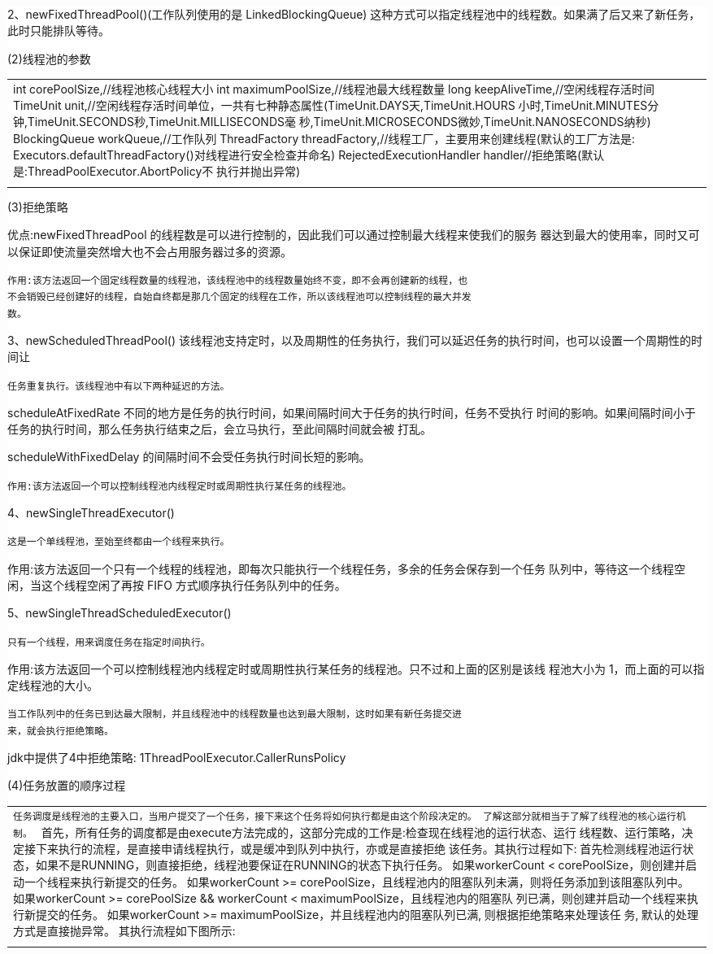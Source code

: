 2、newFixedThreadPool()(工作队列使用的是 LinkedBlockingQueue) 这种方式可以指定线程池中的线程数。如果满了后又来了新任务，此时只能排队等待。

(2)线程池的参数

|                                                              |
| ------------------------------------------------------------ |
| int corePoolSize,//线程池核心线程大小  int maximumPoolSize,//线程池最大线程数量  long keepAliveTime,//空闲线程存活时间  TimeUnit unit,//空闲线程存活时间单位，一共有七种静态属性(TimeUnit.DAYS天,TimeUnit.HOURS 小时,TimeUnit.MINUTES分钟,TimeUnit.SECONDS秒,TimeUnit.MILLISECONDS毫 秒,TimeUnit.MICROSECONDS微妙,TimeUnit.NANOSECONDS纳秒)  BlockingQueue<Runnable> workQueue,//工作队列  ThreadFactory threadFactory,//线程工厂，主要用来创建线程(默认的工厂方法是: Executors.defaultThreadFactory()对线程进行安全检查并命名)  RejectedExecutionHandler handler//拒绝策略(默认是:ThreadPoolExecutor.AbortPolicy不 执行并抛出异常) |
|                                                              |

(3)拒绝策略

优点:newFixedThreadPool 的线程数是可以进行控制的，因此我们可以通过控制最大线程来使我们的服务 器达到最大的使用率，同时又可以保证即使流量突然增大也不会占用服务器过多的资源。

```
作用:该方法返回一个固定线程数量的线程池，该线程池中的线程数量始终不变，即不会再创建新的线程，也
不会销毁已经创建好的线程，自始自终都是那几个固定的线程在工作，所以该线程池可以控制线程的最大并发
数。
```

3、newScheduledThreadPool() 该线程池支持定时，以及周期性的任务执行，我们可以延迟任务的执行时间，也可以设置一个周期性的时间让

```
任务重复执行。该线程池中有以下两种延迟的方法。
```

scheduleAtFixedRate 不同的地方是任务的执行时间，如果间隔时间大于任务的执行时间，任务不受执行 时间的影响。如果间隔时间小于任务的执行时间，那么任务执行结束之后，会立马执行，至此间隔时间就会被 打乱。

scheduleWithFixedDelay 的间隔时间不会受任务执行时间长短的影响。

```
作用:该方法返回一个可以控制线程池内线程定时或周期性执行某任务的线程池。
```

4、newSingleThreadExecutor()

```
这是一个单线程池，至始至终都由一个线程来执行。
```

作用:该方法返回一个只有一个线程的线程池，即每次只能执行一个线程任务，多余的任务会保存到一个任务 队列中，等待这一个线程空闲，当这个线程空闲了再按 FIFO 方式顺序执行任务队列中的任务。

5、newSingleThreadScheduledExecutor()

```
只有一个线程，用来调度任务在指定时间执行。
```

作用:该方法返回一个可以控制线程池内线程定时或周期性执行某任务的线程池。只不过和上面的区别是该线 程池大小为 1，而上面的可以指定线程池的大小。

```
当工作队列中的任务已到达最大限制，并且线程池中的线程数量也达到最大限制，这时如果有新任务提交进
来，就会执行拒绝策略。
```

jdk中提供了4中拒绝策略: 1ThreadPoolExecutor.CallerRunsPolicy

(4)任务放置的顺序过程

|                                                              |
| ------------------------------------------------------------ |
| `任务调度是线程池的主要入口，当用户提交了一个任务，接下来这个任务将如何执行都是由这个阶段决定的。 了解这部分就相当于了解了线程池的核心运行机制。 ` 									首先，所有任务的调度都是由execute方法完成的，这部分完成的工作是:检查现在线程池的运行状态、运行 线程数、运行策略，决定接下来执行的流程，是直接申请线程执行，或是缓冲到队列中执行，亦或是直接拒绝 该任务。其执行过程如下: 										首先检测线程池运行状态，如果不是RUNNING，则直接拒绝，线程池要保证在RUNNING的状态下执行任务。 如果workerCount < corePoolSize，则创建并启动一个线程来执行新提交的任务。  如果workerCount >= corePoolSize，且线程池内的阻塞队列未满，则将任务添加到该阻塞队列中。 如果workerCount >= corePoolSize && workerCount < maximumPoolSize，且线程池内的阻塞队 列已满，则创建并启动一个线程来执行新提交的任务。 										如果workerCount >= maximumPoolSize，并且线程池内的阻塞队列已满, 则根据拒绝策略来处理该任 务, 默认的处理方式是直接抛异常。  其执行流程如下图所示: |
|                                                              |
